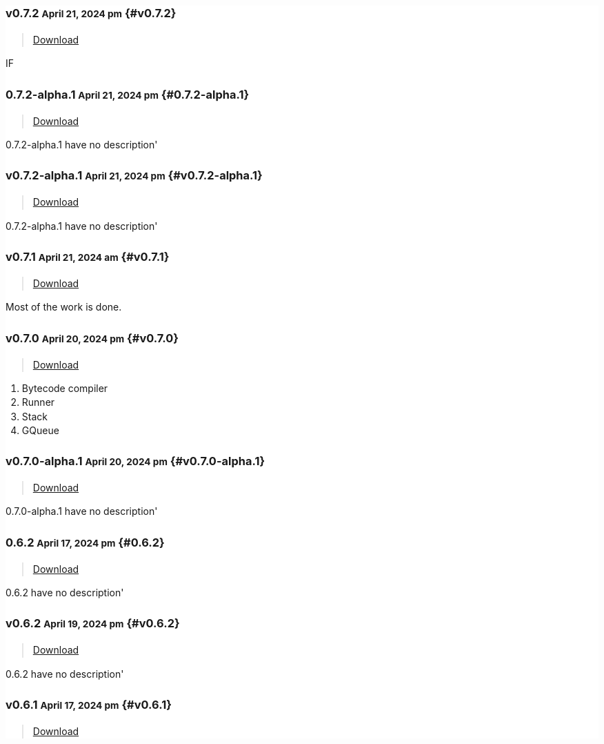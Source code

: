 
### v0.7.2 <small>April 21, 2024 pm</small> {#v0.7.2}
> [Download](https://github.com/user-11150/puel/releases/tag/v0.7.2)

IF


### 0.7.2-alpha.1 <small>April 21, 2024 pm</small> {#0.7.2-alpha.1}
> [Download](https://github.com/user-11150/puel/releases/tag/0.7.2-alpha.1)

0.7.2-alpha.1 have no description'


### v0.7.2-alpha.1 <small>April 21, 2024 pm</small> {#v0.7.2-alpha.1}
> [Download](https://github.com/user-11150/puel/releases/tag/v0.7.2-alpha.1)


0.7.2-alpha.1 have no description'


### v0.7.1 <small>April 21, 2024 am</small> {#v0.7.1}
> [Download](https://github.com/user-11150/puel/releases/tag/v0.7.1)

Most of the work is done.


### v0.7.0 <small>April 20, 2024 pm</small> {#v0.7.0}
> [Download](https://github.com/user-11150/puel/releases/tag/v0.7.0)

1. Bytecode compiler
2. Runner
3. Stack
4. GQueue


### v0.7.0-alpha.1 <small>April 20, 2024 pm</small> {#v0.7.0-alpha.1}
> [Download](https://github.com/user-11150/puel/releases/tag/v0.7.0-alpha.1)

0.7.0-alpha.1 have no description'


### 0.6.2 <small>April 17, 2024 pm</small> {#0.6.2}
> [Download](https://github.com/user-11150/puel/releases/tag/0.6.2)

0.6.2 have no description'


### v0.6.2 <small>April 19, 2024 pm</small> {#v0.6.2}
> [Download](https://github.com/user-11150/puel/releases/tag/v0.6.2)

0.6.2 have no description'


### v0.6.1 <small>April 17, 2024 pm</small> {#v0.6.1}
> [Download](https://github.com/user-11150/puel/releases/tag/v0.6.1)
